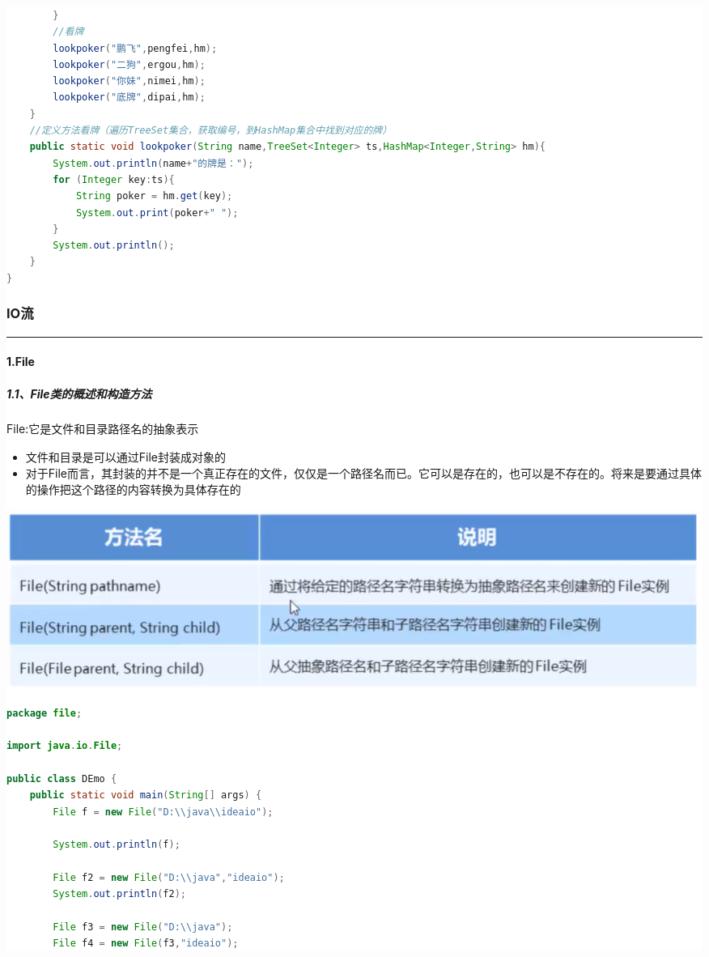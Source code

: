 ```java
        }
        //看牌
        lookpoker("鹏飞",pengfei,hm);
        lookpoker("二狗",ergou,hm);
        lookpoker("你妹",nimei,hm);
        lookpoker("底牌",dipai,hm);
    }
    //定义方法看牌（遍历TreeSet集合，获取编号，到HashMap集合中找到对应的牌）
    public static void lookpoker(String name,TreeSet<Integer> ts,HashMap<Integer,String> hm){
        System.out.println(name+"的牌是：");
        for (Integer key:ts){
            String poker = hm.get(key);
            System.out.print(poker+" ");
        }
        System.out.println();
    }
}

```



### IO流

------

#### 1.File

##### 1.1、File类的概述和构造方法

File:它是文件和目录路径名的抽象表示

- 文件和目录是可以通过File封装成对象的
- 对于File而言，其封装的并不是一个真正存在的文件，仅仅是一个路径名而已。它可以是存在的，也可以是不存在的。将来是要通过具体的操作把这个路径的内容转换为具体存在的



![image-20220220090614184](java.assets/image-20220220090614184.png)

```java
package file;

import java.io.File;

public class DEmo {
    public static void main(String[] args) {
        File f = new File("D:\\java\\ideaio");

        System.out.println(f);

        File f2 = new File("D:\\java","ideaio");
        System.out.println(f2);

        File f3 = new File("D:\\java");
        File f4 = new File(f3,"ideaio");
```